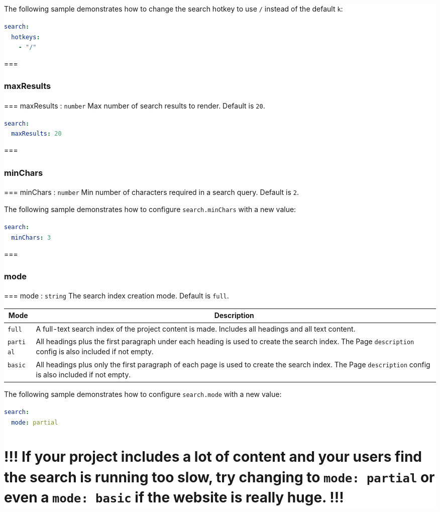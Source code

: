 The following sample demonstrates how to change the search hotkey to use `/` instead of the default `k`:

```yml
search:
  hotkeys:
    - "/"
```
===

### maxResults

=== maxResults : `number`
Max number of search results to render. Default is `20`.

```yml
search:
  maxResults: 20
```
===

### minChars

=== minChars : `number`
Min number of characters required in a search query. Default is `2`.

The following sample demonstrates how to configure `search.minChars` with a new value:

```yml
search:
  minChars: 3
```
===

### mode

=== mode : `string`
The search index creation mode. Default is `full`.

Mode | Description
--- | ---
`full` | A full-text search index of the project content is made. Includes all headings and all text content.
`partial` | All headings plus the first paragraph under each heading is used to create the search index. The Page `description` config is also included if not empty.
`basic` | All headings plus only the first paragraph of each page is used to create the search index. The Page `description` config is also included if not empty.

The following sample demonstrates how to configure `search.mode` with a new value:

```yml
search:
  mode: partial
```

!!!
If your project includes a lot of content and your users find the search is running too slow, try changing to `mode: partial` or even a `mode: basic` if the website is really huge.
!!!
===
